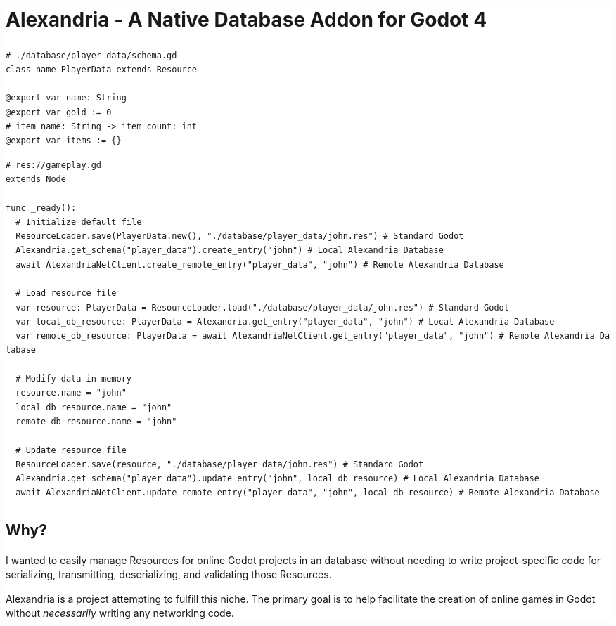 # Alexandria - A Native Database Addon for Godot 4

```gdscript
# ./database/player_data/schema.gd
class_name PlayerData extends Resource

@export var name: String
@export var gold := 0
# item_name: String -> item_count: int
@export var items := {}
```

```gdscript
# res://gameplay.gd
extends Node

func _ready():
  # Initialize default file
  ResourceLoader.save(PlayerData.new(), "./database/player_data/john.res") # Standard Godot
  Alexandria.get_schema("player_data").create_entry("john") # Local Alexandria Database
  await AlexandriaNetClient.create_remote_entry("player_data", "john") # Remote Alexandria Database
  
  # Load resource file
  var resource: PlayerData = ResourceLoader.load("./database/player_data/john.res") # Standard Godot
  var local_db_resource: PlayerData = Alexandria.get_entry("player_data", "john") # Local Alexandria Database
  var remote_db_resource: PlayerData = await AlexandriaNetClient.get_entry("player_data", "john") # Remote Alexandria Database
  
  # Modify data in memory
  resource.name = "john"
  local_db_resource.name = "john"
  remote_db_resource.name = "john"
  
  # Update resource file
  ResourceLoader.save(resource, "./database/player_data/john.res") # Standard Godot
  Alexandria.get_schema("player_data").update_entry("john", local_db_resource) # Local Alexandria Database
  await AlexandriaNetClient.update_remote_entry("player_data", "john", local_db_resource) # Remote Alexandria Database
```

## Why?

I wanted to easily manage Resources for online Godot projects in an database without needing to write project-specific code for serializing, transmitting, deserializing, and validating those Resources.

Alexandria is a project attempting to fulfill this niche. The primary goal is to help facilitate the creation of online games in Godot without *necessarily* writing any networking code.
